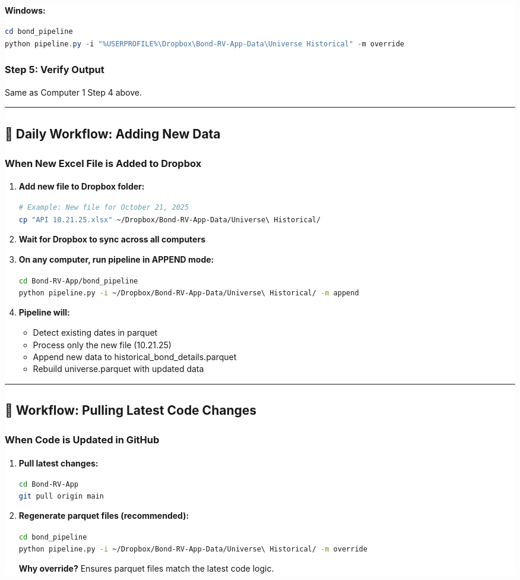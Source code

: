 **Windows:**
```powershell
cd bond_pipeline
python pipeline.py -i "%USERPROFILE%\Dropbox\Bond-RV-App-Data\Universe Historical" -m override
```

### Step 5: Verify Output

Same as Computer 1 Step 4 above.

---

## 🔄 Daily Workflow: Adding New Data

### When New Excel File is Added to Dropbox

1. **Add new file to Dropbox folder:**
   ```bash
   # Example: New file for October 21, 2025
   cp "API 10.21.25.xlsx" ~/Dropbox/Bond-RV-App-Data/Universe\ Historical/
   ```

2. **Wait for Dropbox to sync across all computers**

3. **On any computer, run pipeline in APPEND mode:**
   ```bash
   cd Bond-RV-App/bond_pipeline
   python pipeline.py -i ~/Dropbox/Bond-RV-App-Data/Universe\ Historical/ -m append
   ```

4. **Pipeline will:**
   - Detect existing dates in parquet
   - Process only the new file (10.21.25)
   - Append new data to historical_bond_details.parquet
   - Rebuild universe.parquet with updated data

---

## 🔄 Workflow: Pulling Latest Code Changes

### When Code is Updated in GitHub

1. **Pull latest changes:**
   ```bash
   cd Bond-RV-App
   git pull origin main
   ```

2. **Regenerate parquet files (recommended):**
   ```bash
   cd bond_pipeline
   python pipeline.py -i ~/Dropbox/Bond-RV-App-Data/Universe\ Historical/ -m override
   ```

   **Why override?** Ensures parquet files match the latest code logic.
